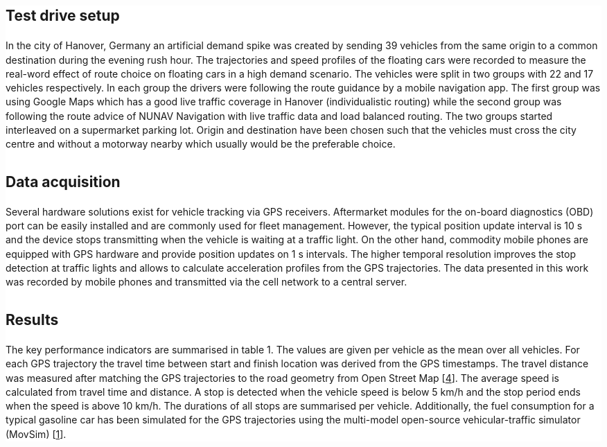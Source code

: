 ## Test drive setup

In the city of Hanover, Germany an artificial demand spike was created by sending 39 vehicles from the same origin to a
common destination during the evening rush hour. The trajectories and speed profiles of the floating cars were recorded
to measure the real-word effect of route choice on floating cars in a high demand scenario. The vehicles were split in
two groups with 22 and 17 vehicles respectively. In each group the drivers were following the route guidance by a mobile
navigation app. The first group was using Google Maps which has a good live traffic coverage in Hanover (individualistic
routing) while the second group was following the route advice of NUNAV Navigation with live traffic data and load
balanced routing. The two groups started interleaved on a supermarket parking lot. Origin and destination have been
chosen such that the vehicles must cross the city centre and without a motorway nearby which usually would be the
preferable choice.

## Data acquisition

Several hardware solutions exist for vehicle tracking via GPS receivers. Aftermarket modules for the on-board
diagnostics (OBD) port can be easily installed and are commonly used for fleet management. However, the typical position
update interval is 10 s and the device stops transmitting when the vehicle is waiting at a traffic light. On the other
hand, commodity mobile phones are equipped with GPS hardware and provide position updates on 1 s intervals. The higher
temporal resolution improves the stop detection at traffic lights and allows to calculate acceleration profiles from the
GPS trajectories. The data presented in this work was recorded by mobile phones and transmitted via the cell network to
a central server.

## Results

The key performance indicators are summarised in table 1. The values are given per vehicle as the mean over all
vehicles. For each GPS trajectory the travel time between start and finish location was derived from the GPS timestamps.
The travel distance was measured after matching the GPS trajectories to the road geometry from Open Street
Map [[4](https://www.openstreetmap.org/about)]. The average speed is calculated from travel time and distance. 
A stop is detected when the vehicle speed is below 5 km/h and the stop period ends when the speed is above 10 km/h. 
The durations of all stops are summarised per vehicle. Additionally,
the fuel consumption for a typical gasoline car has been simulated for the GPS trajectories using the multi-model
open-source vehicular-traffic simulator (MovSim) [[1](https://github.com/movsim/movsim)].
